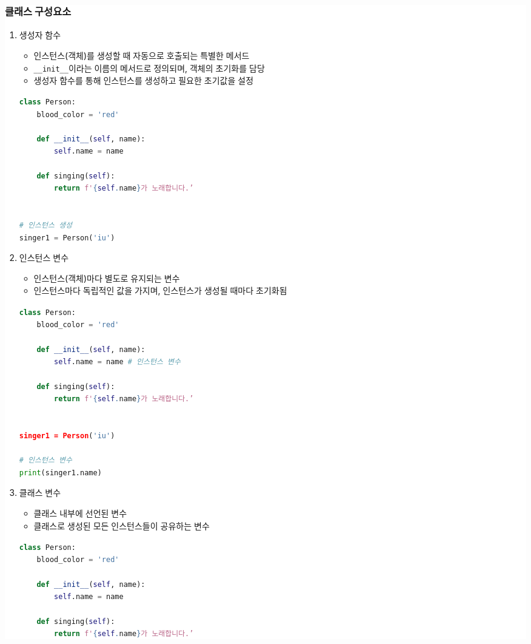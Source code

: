 ### 클래스 구성요소
1. 생성자 함수
    - 인스턴스(객체)를 생성할 때 자동으로 호출되는 특별한 메서드
    - `__init__`이라는 이름의 메서드로 정의되며, 객체의 초기화를 담당
    - 생성자 함수를 통해 인스턴스를 생성하고 필요한 초기값을 설정

    ```py
    class Person:
        blood_color = 'red'
        
        def __init__(self, name):
            self.name = name

        def singing(self):
            return f'{self.name}가 노래합니다.’
        

    # 인스턴스 생성
    singer1 = Person('iu')
    ```

2. 인스턴스 변수
    - 인스턴스(객체)마다 별도로 유지되는 변수
    - 인스턴스마다 독립적인 값을 가지며, 인스턴스가 생성될 때마다 초기화됨

    ```py
    class Person:
        blood_color = 'red'
        
        def __init__(self, name):
            self.name = name # 인스턴스 변수

        def singing(self):
            return f'{self.name}가 노래합니다.’


    singer1 = Person('iu')
    
    # 인스턴스 변수
    print(singer1.name)
    ```

3. 클래스 변수
    - 클래스 내부에 선언된 변수
    - 클래스로 생성된 모든 인스턴스들이 공유하는 변수

    ```py
    class Person:
        blood_color = 'red'
        
        def __init__(self, name):
            self.name = name

        def singing(self):
            return f'{self.name}가 노래합니다.’
